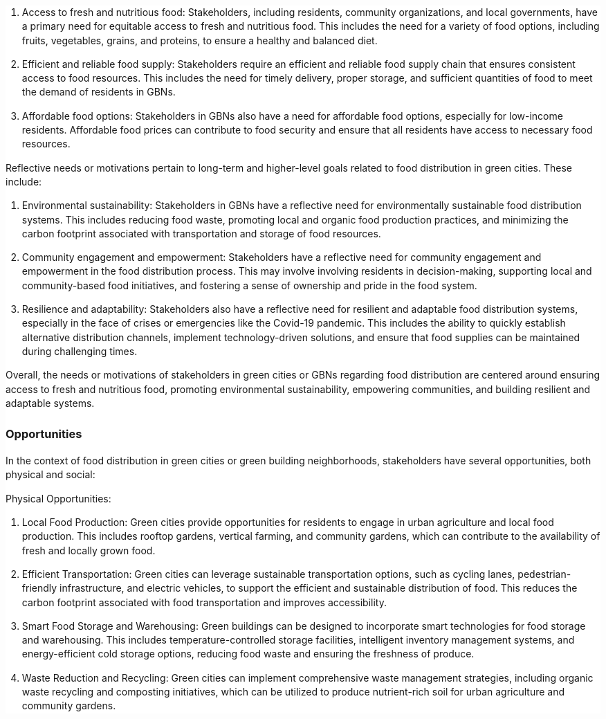1. Access to fresh and nutritious food: Stakeholders, including residents, community organizations, and local governments, have a primary need for equitable access to fresh and nutritious food. This includes the need for a variety of food options, including fruits, vegetables, grains, and proteins, to ensure a healthy and balanced diet.

2. Efficient and reliable food supply: Stakeholders require an efficient and reliable food supply chain that ensures consistent access to food resources. This includes the need for timely delivery, proper storage, and sufficient quantities of food to meet the demand of residents in GBNs.

3. Affordable food options: Stakeholders in GBNs also have a need for affordable food options, especially for low-income residents. Affordable food prices can contribute to food security and ensure that all residents have access to necessary food resources.

Reflective needs or motivations pertain to long-term and higher-level goals related to food distribution in green cities. These include:

1. Environmental sustainability: Stakeholders in GBNs have a reflective need for environmentally sustainable food distribution systems. This includes reducing food waste, promoting local and organic food production practices, and minimizing the carbon footprint associated with transportation and storage of food resources.

2. Community engagement and empowerment: Stakeholders have a reflective need for community engagement and empowerment in the food distribution process. This may involve involving residents in decision-making, supporting local and community-based food initiatives, and fostering a sense of ownership and pride in the food system.

3. Resilience and adaptability: Stakeholders also have a reflective need for resilient and adaptable food distribution systems, especially in the face of crises or emergencies like the Covid-19 pandemic. This includes the ability to quickly establish alternative distribution channels, implement technology-driven solutions, and ensure that food supplies can be maintained during challenging times.

Overall, the needs or motivations of stakeholders in green cities or GBNs regarding food distribution are centered around ensuring access to fresh and nutritious food, promoting environmental sustainability, empowering communities, and building resilient and adaptable systems.

### Opportunities

In the context of food distribution in green cities or green building neighborhoods, stakeholders have several opportunities, both physical and social:

Physical Opportunities:
1. Local Food Production: Green cities provide opportunities for residents to engage in urban agriculture and local food production. This includes rooftop gardens, vertical farming, and community gardens, which can contribute to the availability of fresh and locally grown food.

2. Efficient Transportation: Green cities can leverage sustainable transportation options, such as cycling lanes, pedestrian-friendly infrastructure, and electric vehicles, to support the efficient and sustainable distribution of food. This reduces the carbon footprint associated with food transportation and improves accessibility.

3. Smart Food Storage and Warehousing: Green buildings can be designed to incorporate smart technologies for food storage and warehousing. This includes temperature-controlled storage facilities, intelligent inventory management systems, and energy-efficient cold storage options, reducing food waste and ensuring the freshness of produce.

4. Waste Reduction and Recycling: Green cities can implement comprehensive waste management strategies, including organic waste recycling and composting initiatives, which can be utilized to produce nutrient-rich soil for urban agriculture and community gardens.
